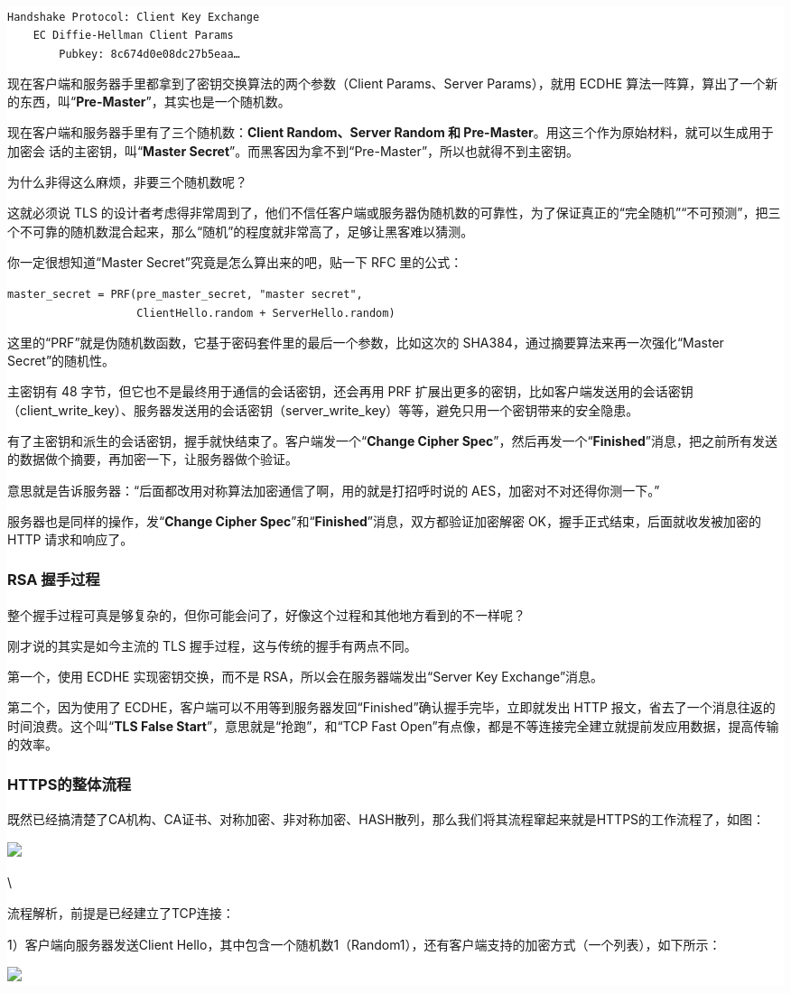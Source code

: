 ```http
Handshake Protocol: Client Key Exchange
    EC Diffie-Hellman Client Params
        Pubkey: 8c674d0e08dc27b5eaa…
```

现在客户端和服务器手里都拿到了密钥交换算法的两个参数（Client Params、Server Params），就用 ECDHE 算法一阵算，算出了一个新的东西，叫“**Pre-Master**”，其实也是一个随机数。

现在客户端和服务器手里有了三个随机数：**Client Random、Server Random 和 Pre-Master**。用这三个作为原始材料，就可以生成用于加密会 话的主密钥，叫“**Master Secret**”。而黑客因为拿不到“Pre-Master”，所以也就得不到主密钥。

为什么非得这么麻烦，非要三个随机数呢？

这就必须说 TLS 的设计者考虑得非常周到了，他们不信任客户端或服务器伪随机数的可靠性，为了保证真正的“完全随机”“不可预测”，把三个不可靠的随机数混合起来，那么“随机”的程度就非常高了，足够让黑客难以猜测。

你一定很想知道“Master Secret”究竟是怎么算出来的吧，贴一下 RFC 里的公式：

```
master_secret = PRF(pre_master_secret, "master secret",
                    ClientHello.random + ServerHello.random)
```

这里的“PRF”就是伪随机数函数，它基于密码套件里的最后一个参数，比如这次的 SHA384，通过摘要算法来再一次强化“Master Secret”的随机性。

主密钥有 48 字节，但它也不是最终用于通信的会话密钥，还会再用 PRF 扩展出更多的密钥，比如客户端发送用的会话密钥（client\_write\_key）、服务器发送用的会话密钥（server\_write\_key）等等，避免只用一个密钥带来的安全隐患。

有了主密钥和派生的会话密钥，握手就快结束了。客户端发一个“**Change Cipher Spec**”，然后再发一个“**Finished**”消息，把之前所有发送的数据做个摘要，再加密一下，让服务器做个验证。

意思就是告诉服务器：“后面都改用对称算法加密通信了啊，用的就是打招呼时说的 AES，加密对不对还得你测一下。”

服务器也是同样的操作，发“**Change Cipher Spec**”和“**Finished**”消息，双方都验证加密解密 OK，握手正式结束，后面就收发被加密的 HTTP 请求和响应了。

### RSA 握手过程

整个握手过程可真是够复杂的，但你可能会问了，好像这个过程和其他地方看到的不一样呢？

刚才说的其实是如今主流的 TLS 握手过程，这与传统的握手有两点不同。

第一个，使用 ECDHE 实现密钥交换，而不是 RSA，所以会在服务器端发出“Server Key Exchange”消息。

第二个，因为使用了 ECDHE，客户端可以不用等到服务器发回“Finished”确认握手完毕，立即就发出 HTTP 报文，省去了一个消息往返的时间浪费。这个叫“**TLS False Start**”，意思就是“抢跑”，和“TCP Fast Open”有点像，都是不等连接完全建立就提前发应用数据，提高传输的效率。

### HTTPS的整体流程 <a href="#blogtitle12" id="blogtitle12"></a>

既然已经搞清楚了CA机构、CA证书、对称加密、非对称加密、HASH散列，那么我们将其流程窜起来就是HTTPS的工作流程了，如图：

![](https://nc.haut.edu.cn/\_\_local/F/1C/D8/77790A1838EA0FC425A9F35A9B9\_26D33EF4\_3A4CD.png?e=.png)

\


流程解析，前提是已经建立了TCP连接：

1）客户端向服务器发送Client Hello，其中包含一个随机数1（Random1），还有客户端支持的加密方式（一个列表），如下所示：

![](https://nc.haut.edu.cn/\_\_local/C/F9/A4/E76792B1157B35462362DD64535\_CC98CC9D\_FC0A.png?e=.png)
